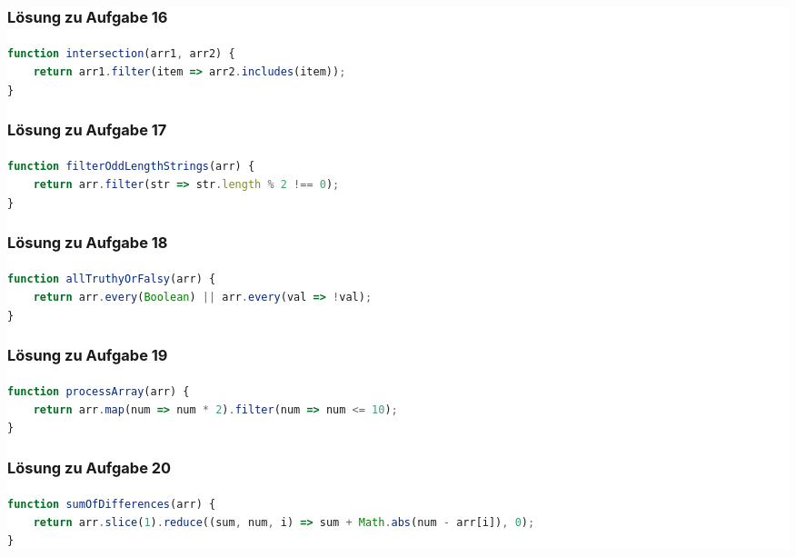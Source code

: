 ### Lösung zu Aufgabe 16
```javascript
function intersection(arr1, arr2) {
    return arr1.filter(item => arr2.includes(item));
}
```

### Lösung zu Aufgabe 17
```javascript
function filterOddLengthStrings(arr) {
    return arr.filter(str => str.length % 2 !== 0);
}
```

### Lösung zu Aufgabe 18
```javascript
function allTruthyOrFalsy(arr) {
    return arr.every(Boolean) || arr.every(val => !val);
}
```

### Lösung zu Aufgabe 19
```javascript
function processArray(arr) {
    return arr.map(num => num * 2).filter(num => num <= 10);
}
```

### Lösung zu Aufgabe 20
```javascript
function sumOfDifferences(arr) {
    return arr.slice(1).reduce((sum, num, i) => sum + Math.abs(num - arr[i]), 0);
}
```

